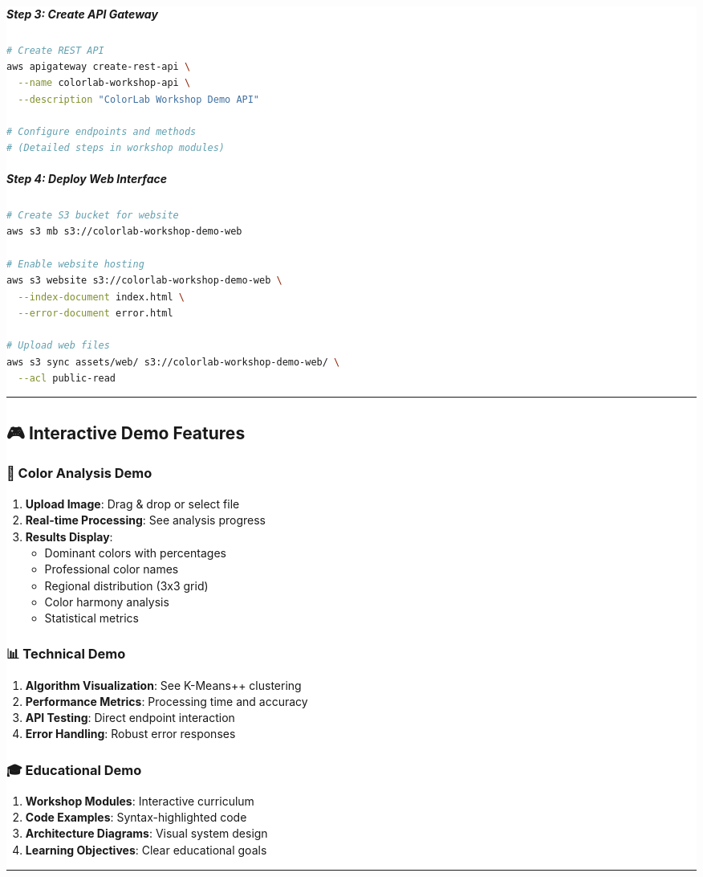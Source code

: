 ##### **Step 3: Create API Gateway**
```bash
# Create REST API
aws apigateway create-rest-api \
  --name colorlab-workshop-api \
  --description "ColorLab Workshop Demo API"

# Configure endpoints and methods
# (Detailed steps in workshop modules)
```

##### **Step 4: Deploy Web Interface**
```bash
# Create S3 bucket for website
aws s3 mb s3://colorlab-workshop-demo-web

# Enable website hosting
aws s3 website s3://colorlab-workshop-demo-web \
  --index-document index.html \
  --error-document error.html

# Upload web files
aws s3 sync assets/web/ s3://colorlab-workshop-demo-web/ \
  --acl public-read
```

---

## 🎮 **Interactive Demo Features**

### **🎨 Color Analysis Demo**
1. **Upload Image**: Drag & drop or select file
2. **Real-time Processing**: See analysis progress
3. **Results Display**: 
   - Dominant colors with percentages
   - Professional color names
   - Regional distribution (3x3 grid)
   - Color harmony analysis
   - Statistical metrics

### **📊 Technical Demo**
1. **Algorithm Visualization**: See K-Means++ clustering
2. **Performance Metrics**: Processing time and accuracy
3. **API Testing**: Direct endpoint interaction
4. **Error Handling**: Robust error responses

### **🎓 Educational Demo**
1. **Workshop Modules**: Interactive curriculum
2. **Code Examples**: Syntax-highlighted code
3. **Architecture Diagrams**: Visual system design
4. **Learning Objectives**: Clear educational goals

---